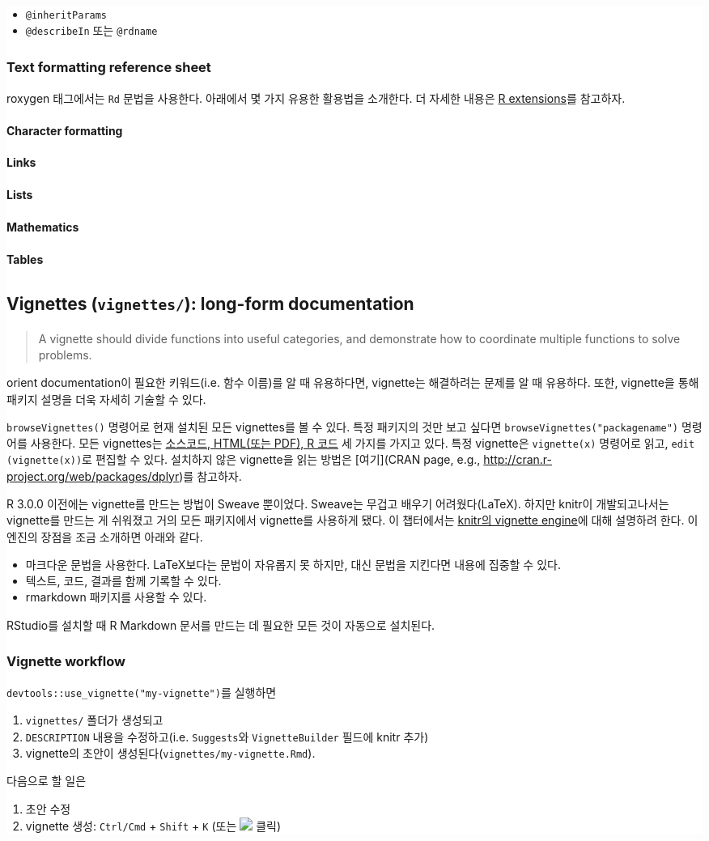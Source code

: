 * `@inheritParams`
* `@describeIn` 또는 `@rdname`

### Text formatting reference sheet

roxygen 태그에서는 `Rd` 문법을 사용한다. 아래에서 몇 가지 유용한 활용법을 소개한다. 더 자세한 내용은 [R
extensions](http://cran.r-project.org/doc/manuals/R-exts.html#Marking-text)를
참고하자.

#### Character formatting

#### Links

#### Lists

#### Mathematics

#### Tables

## Vignettes (`vignettes/`): long-form documentation

> A vignette should divide functions into useful categories, and demonstrate how
to coordinate multiple functions to solve problems.

orient documentation이 필요한 키워드(i.e. 함수 이름)를 알 때 유용하다면, vignette는 해결하려는 문제를 알 때
유용하다. 또한, vignette을 통해 패키지 설명을 더욱 자세히 기술할 수 있다.

`browseVignettes()` 명령어로 현재 설치된 모든 vignettes를 볼 수 있다.
특정 패키지의 것만 보고 싶다면 `browseVignettes("packagename")` 명령어를 사용한다.
모든 vignettes는 <u>소스코드, HTML(또는 PDF), R 코드</u> 세 가지를 가지고 있다. 특정 vignette은
`vignette(x)` 명령어로 읽고, `edit(vignette(x))`로 편집할 수 있다.
설치하지 않은 vignette을 읽는 방법은 [여기](CRAN page, e.g., http://cran.r-project.org/web/packages/dplyr)를 참고하자.

R 3.0.0 이전에는 vignette를 만드는 방법이 Sweave 뿐이었다. Sweave는 무겁고 배우기 어려웠다(LaTeX).
하지만 knitr이 개발되고나서는 vignette를 만드는 게 쉬워졌고 거의 모든 패키지에서 vignette를 사용하게 됐다.
이 챕터에서는 <u>knitr의 vignette engine</u>에 대해 설명하려 한다. 이 엔진의 장점을 조금 소개하면 아래와 같다.

* 마크다운 문법을 사용한다. LaTeX보다는 문법이 자유롭지 못 하지만, 대신 문법을 지킨다면 내용에 집중할 수 있다.
* 텍스트, 코드, 결과를 함께 기록할 수 있다.
* rmarkdown 패키지를 사용할 수 있다.

RStudio를 설치할 때 R Markdown 문서를 만드는 데 필요한 모든 것이 자동으로 설치된다.

### Vignette workflow

`devtools::use_vignette("my-vignette")`를 실행하면

1. `vignettes/` 폴더가 생성되고
2. `DESCRIPTION` 내용을 수정하고(i.e. `Suggests`와 `VignetteBuilder` 필드에 knitr 추가)
3. vignette의 초안이 생성된다(`vignettes/my-vignette.Rmd`).

다음으로 할 일은

1. 초안 수정
2. vignette 생성: `Ctrl/Cmd` + `Shift` + `K`
(또는 ![](http://r-pkgs.had.co.nz/screenshots/knit.png) 클릭)
